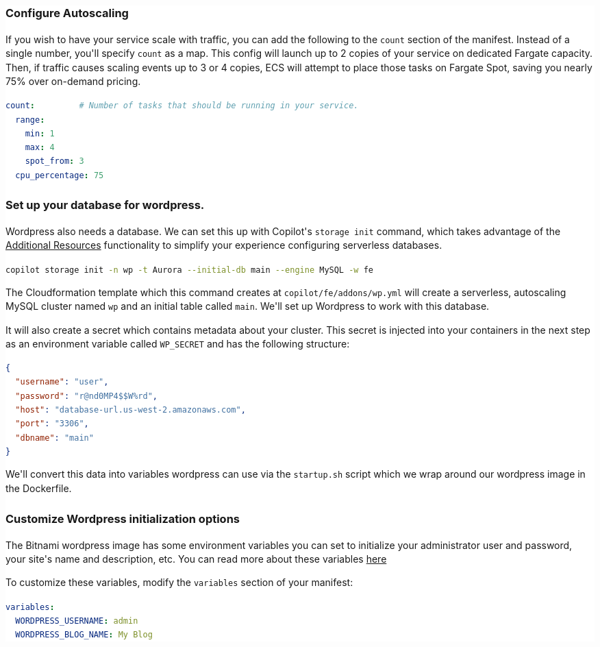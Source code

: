 
### Configure Autoscaling
If you wish to have your service scale with traffic, you can  add the following to the `count` section of the manifest. Instead of a single number, you'll specify `count` as a map. This config will launch up to 2 copies of your service on dedicated Fargate capacity. Then, if traffic causes scaling events up to 3 or 4 copies, ECS will attempt to place those tasks on Fargate Spot, saving you nearly 75% over on-demand pricing. 

```yaml
count:         # Number of tasks that should be running in your service.
  range:
    min: 1
    max: 4
    spot_from: 3
  cpu_percentage: 75
```

### Set up your database for wordpress.
Wordpress also needs a database. We can set this up with Copilot's `storage init` command, which takes advantage of the [Additional Resources](https://aws.github.io/copilot-cli/docs/developing/additional-aws-resources/) functionality to simplify your experience configuring serverless databases.

```bash
copilot storage init -n wp -t Aurora --initial-db main --engine MySQL -w fe
```

The Cloudformation template which this command creates at `copilot/fe/addons/wp.yml` will create a serverless, autoscaling MySQL cluster named `wp` and an initial table called `main`. We'll set up Wordpress to work with this database.

It will also create a secret which contains metadata about your cluster. This secret is injected into your containers in the next step as an environment variable called `WP_SECRET` and has the following structure:

```json
{
  "username": "user",
  "password": "r@nd0MP4$$W%rd",
  "host": "database-url.us-west-2.amazonaws.com",
  "port": "3306",
  "dbname": "main"
}
```

We'll convert this data into variables wordpress can use via the `startup.sh` script which we wrap around our wordpress image in the Dockerfile. 

### Customize Wordpress initialization options
The Bitnami wordpress image has some environment variables you can set to initialize your administrator user and password, your site's name and description, etc. You can read more about these variables [here](https://github.com/bitnami/bitnami-docker-wordpress#environment-variables)

To customize these variables, modify the `variables` section of your manifest:
```yaml
variables:
  WORDPRESS_USERNAME: admin
  WORDPRESS_BLOG_NAME: My Blog
```
